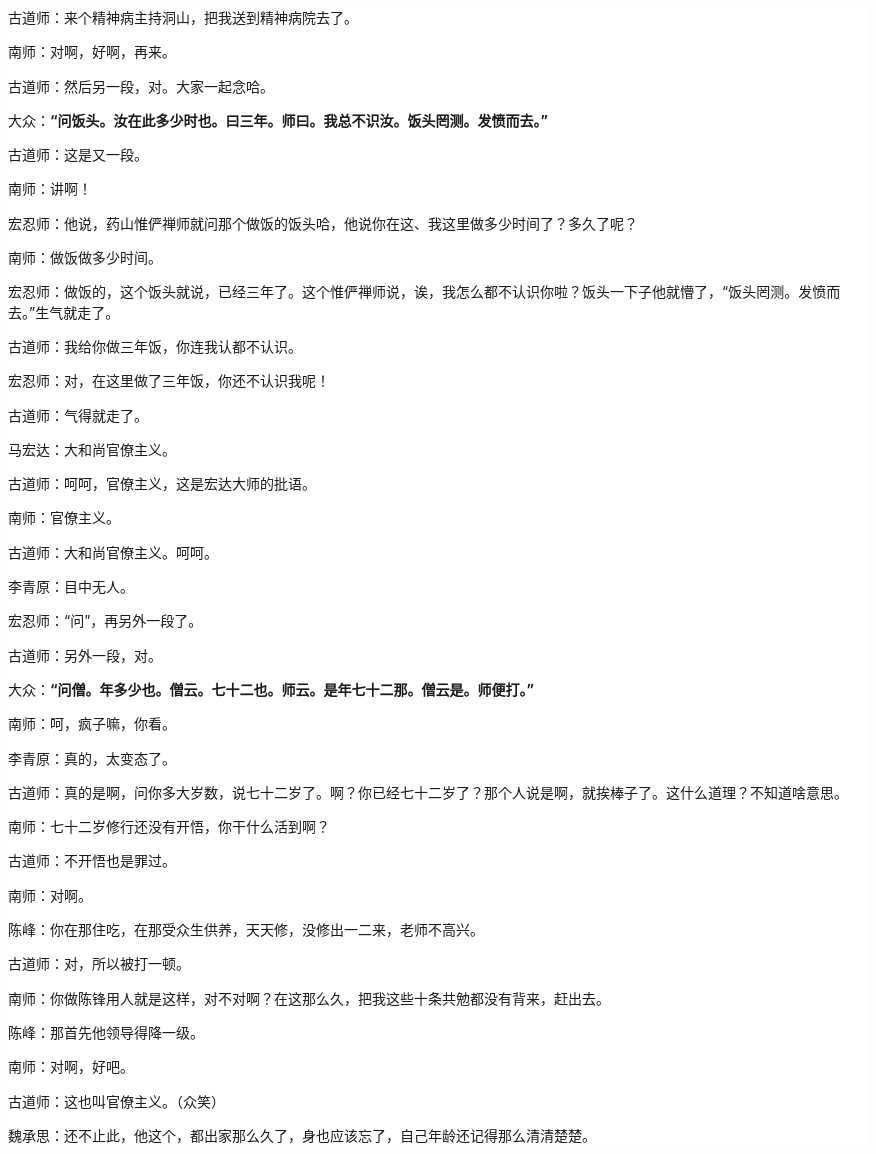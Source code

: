 古道师：来个精神病主持洞山，把我送到精神病院去了。

南师：对啊，好啊，再来。

古道师：然后另一段，对。大家一起念哈。

大众：**“问饭头。汝在此多少时也。曰三年。师曰。我总不识汝。饭头罔测。发愤而去。”**

古道师：这是又一段。

南师：讲啊！

宏忍师：他说，药山惟俨禅师就问那个做饭的饭头哈，他说你在这、我这里做多少时间了？多久了呢？

南师：做饭做多少时间。

宏忍师：做饭的，这个饭头就说，已经三年了。这个惟俨禅师说，诶，我怎么都不认识你啦？饭头一下子他就懵了，“饭头罔测。发愤而去。”生气就走了。

古道师：我给你做三年饭，你连我认都不认识。

宏忍师：对，在这里做了三年饭，你还不认识我呢！

古道师：气得就走了。

马宏达：大和尚官僚主义。

古道师：呵呵，官僚主义，这是宏达大师的批语。

南师：官僚主义。

古道师：大和尚官僚主义。呵呵。

李青原：目中无人。

宏忍师：“问”，再另外一段了。

古道师：另外一段，对。

大众：**“问僧。年多少也。僧云。七十二也。师云。是年七十二那。僧云是。师便打。”**

南师：呵，疯子嘛，你看。

李青原：真的，太变态了。

古道师：真的是啊，问你多大岁数，说七十二岁了。啊？你已经七十二岁了？那个人说是啊，就挨棒子了。这什么道理？不知道啥意思。

南师：七十二岁修行还没有开悟，你干什么活到啊？

古道师：不开悟也是罪过。

南师：对啊。

陈峰：你在那住吃，在那受众生供养，天天修，没修出一二来，老师不高兴。

古道师：对，所以被打一顿。

南师：你做陈锋用人就是这样，对不对啊？在这那么久，把我这些十条共勉都没有背来，赶出去。

陈峰：那首先他领导得降一级。

南师：对啊，好吧。

古道师：这也叫官僚主义。（众笑）

魏承思：还不止此，他这个，都出家那么久了，身也应该忘了，自己年龄还记得那么清清楚楚。
